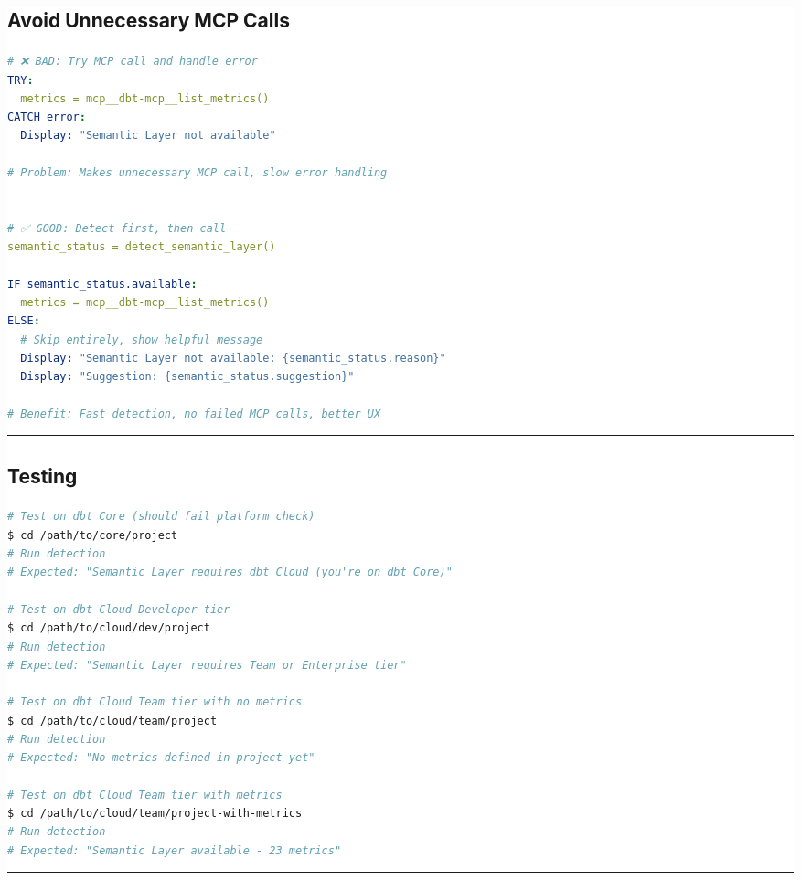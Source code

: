 
## Avoid Unnecessary MCP Calls

```yaml
# ❌ BAD: Try MCP call and handle error
TRY:
  metrics = mcp__dbt-mcp__list_metrics()
CATCH error:
  Display: "Semantic Layer not available"

# Problem: Makes unnecessary MCP call, slow error handling


# ✅ GOOD: Detect first, then call
semantic_status = detect_semantic_layer()

IF semantic_status.available:
  metrics = mcp__dbt-mcp__list_metrics()
ELSE:
  # Skip entirely, show helpful message
  Display: "Semantic Layer not available: {semantic_status.reason}"
  Display: "Suggestion: {semantic_status.suggestion}"

# Benefit: Fast detection, no failed MCP calls, better UX
```

---

## Testing

```bash
# Test on dbt Core (should fail platform check)
$ cd /path/to/core/project
# Run detection
# Expected: "Semantic Layer requires dbt Cloud (you're on dbt Core)"

# Test on dbt Cloud Developer tier
$ cd /path/to/cloud/dev/project
# Run detection
# Expected: "Semantic Layer requires Team or Enterprise tier"

# Test on dbt Cloud Team tier with no metrics
$ cd /path/to/cloud/team/project
# Run detection
# Expected: "No metrics defined in project yet"

# Test on dbt Cloud Team tier with metrics
$ cd /path/to/cloud/team/project-with-metrics
# Run detection
# Expected: "Semantic Layer available - 23 metrics"
```

---